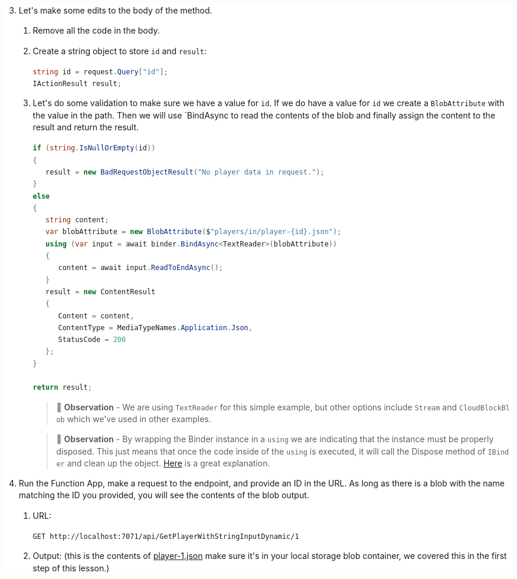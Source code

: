 3. Let's make some edits to the body of the method.
   1. Remove all the code in the body.
   2. Create a string object to store `id` and `result`:

      ```csharp
      string id = request.Query["id"];
      IActionResult result;
      ```

   3. Let's do some validation to make sure we have a value for `id`. If we do have a value for `id` we create a `BlobAttribute` with the value in the path. Then we will use `BindAsync<TextReader> to read the contents of the blob and finally assign the content to the result and return the result.

         ```csharp
         if (string.IsNullOrEmpty(id))
         {
            result = new BadRequestObjectResult("No player data in request.");
         }
         else
         {
            string content;
            var blobAttribute = new BlobAttribute($"players/in/player-{id}.json");
            using (var input = await binder.BindAsync<TextReader>(blobAttribute))
            {
               content = await input.ReadToEndAsync();
            }
            result = new ContentResult
            {
               Content = content,
               ContentType = MediaTypeNames.Application.Json,
               StatusCode = 200
            };
         }

         return result;
         ```

      > 🔎 **Observation** - We are using `TextReader` for this simple example, but other options include `Stream` and `CloudBlockBlob` which we've used in other examples.

      > 🔎 **Observation** - By wrapping the Binder instance in a `using` we are indicating that the instance must be properly disposed. This just means that once the code inside of the `using` is executed, it will call the Dispose method of `IBinder` and clean up the object. [Here](https://www.codeproject.com/Articles/6564/Understanding-the-using-statement-in-C) is a great explanation.

4. Run the Function App, make a request to the endpoint, and provide an ID in the URL. As long as there is a blob with the name matching the ID you provided, you will see the contents of the blob output.
     1. URL:

         ```http
         GET http://localhost:7071/api/GetPlayerWithStringInputDynamic/1
         ```

     2. Output: (this is the contents of [player-1.json](/src/AzureFunctions.Blob/player-1.json) make sure it's in your local storage blob container, we covered this in the first step of this lesson.)
